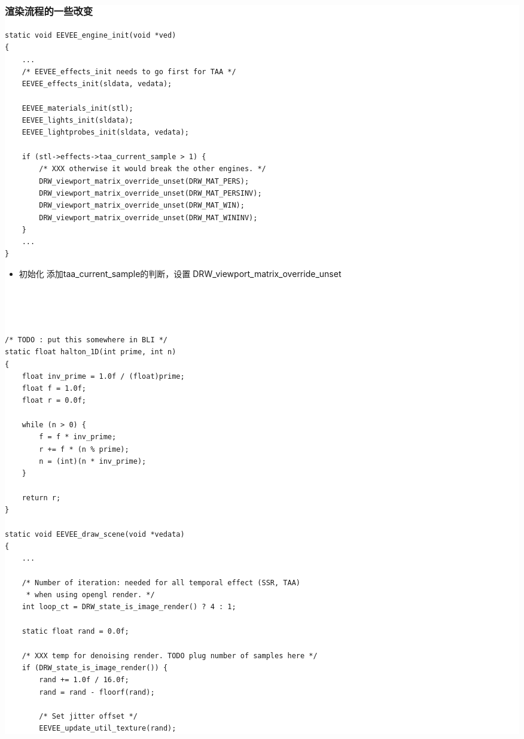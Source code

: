 


### 渲染流程的一些改变

```
static void EEVEE_engine_init(void *ved)
{
    ...
    /* EEVEE_effects_init needs to go first for TAA */
	EEVEE_effects_init(sldata, vedata);

	EEVEE_materials_init(stl);
	EEVEE_lights_init(sldata);
	EEVEE_lightprobes_init(sldata, vedata);

	if (stl->effects->taa_current_sample > 1) {
		/* XXX otherwise it would break the other engines. */
		DRW_viewport_matrix_override_unset(DRW_MAT_PERS);
		DRW_viewport_matrix_override_unset(DRW_MAT_PERSINV);
		DRW_viewport_matrix_override_unset(DRW_MAT_WIN);
		DRW_viewport_matrix_override_unset(DRW_MAT_WININV);
	}
    ...
}
```
>
- 初始化 添加taa_current_sample的判断，设置 DRW_viewport_matrix_override_unset

<br><br>

```

/* TODO : put this somewhere in BLI */
static float halton_1D(int prime, int n)
{
	float inv_prime = 1.0f / (float)prime;
	float f = 1.0f;
	float r = 0.0f;

	while (n > 0) {
		f = f * inv_prime;
		r += f * (n % prime);
		n = (int)(n * inv_prime);
	}

	return r;
}

static void EEVEE_draw_scene(void *vedata)
{
	...

	/* Number of iteration: needed for all temporal effect (SSR, TAA)
	 * when using opengl render. */
	int loop_ct = DRW_state_is_image_render() ? 4 : 1;

	static float rand = 0.0f;

	/* XXX temp for denoising render. TODO plug number of samples here */
	if (DRW_state_is_image_render()) {
		rand += 1.0f / 16.0f;
		rand = rand - floorf(rand);

		/* Set jitter offset */
		EEVEE_update_util_texture(rand);
```